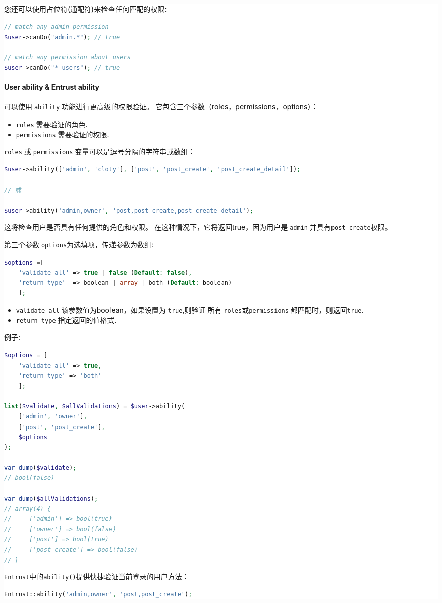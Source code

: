 您还可以使用占位符(通配符)来检查任何匹配的权限:

```php
// match any admin permission
$user->canDo("admin.*"); // true

// match any permission about users
$user->canDo("*_users"); // true
```


#### User ability & Entrust ability

可以使用 `ability` 功能进行更高级的权限验证。 它包含三个参数（roles，permissions，options）：

- `roles` 需要验证的角色.
- `permissions` 需要验证的权限.

`roles` 或 `permissions` 变量可以是逗号分隔的字符串或数组：

```php
$user->ability(['admin', 'cloty'], ['post', 'post_create', 'post_create_detail']);

// 或

$user->ability('admin,owner', 'post,post_create,post_create_detail');
```
这将检查用户是否具有任何提供的角色和权限。 在这种情况下，它将返回true，因为用户是 `admin` 并具有`post_create`权限。

第三个参数 `options`为选填项，传递参数为数组:

```php
$options =[
    'validate_all' => true | false (Default: false),
    'return_type'  => boolean | array | both (Default: boolean)
    ];
```

- `validate_all` 该参数值为boolean，如果设置为 `true`,则验证 所有 `roles`或`permissions` 都匹配时，则返回`true`.
- `return_type`  指定返回的值格式.

例子:

```php
$options = [
    'validate_all' => true,
    'return_type' => 'both'
    ];

list($validate, $allValidations) = $user->ability(
    ['admin', 'owner'],
    ['post', 'post_create'],
    $options
);

var_dump($validate);
// bool(false)

var_dump($allValidations);
// array(4) {
//     ['admin'] => bool(true)
//     ['owner'] => bool(false)
//     ['post'] => bool(true)
//     ['post_create'] => bool(false)
// }

```
`Entrust`中的`ability()`提供快捷验证当前登录的用户方法：
```php
Entrust::ability('admin,owner', 'post,post_create');
```